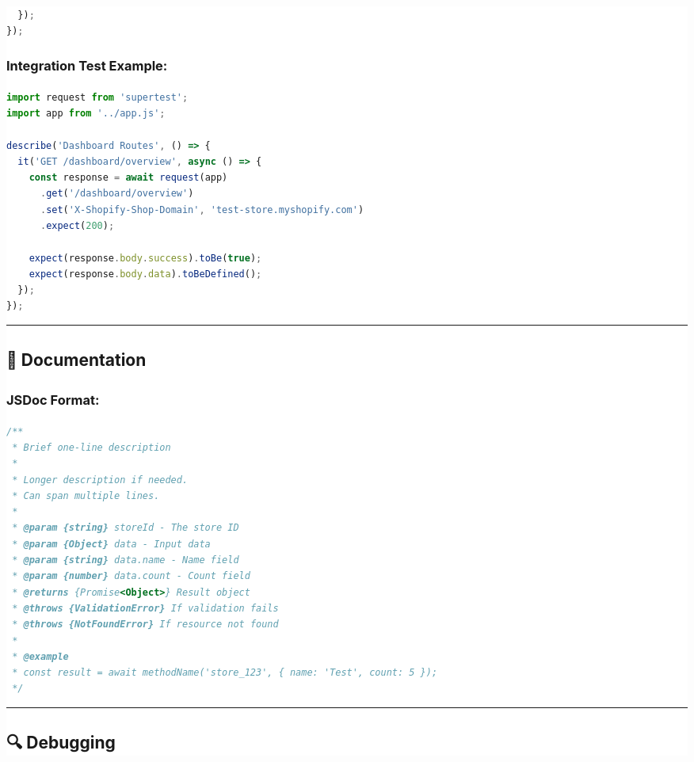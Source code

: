 ```javascript
  });
});
```

### Integration Test Example:
```javascript
import request from 'supertest';
import app from '../app.js';

describe('Dashboard Routes', () => {
  it('GET /dashboard/overview', async () => {
    const response = await request(app)
      .get('/dashboard/overview')
      .set('X-Shopify-Shop-Domain', 'test-store.myshopify.com')
      .expect(200);
    
    expect(response.body.success).toBe(true);
    expect(response.body.data).toBeDefined();
  });
});
```

---

## 📝 Documentation

### JSDoc Format:
```javascript
/**
 * Brief one-line description
 * 
 * Longer description if needed.
 * Can span multiple lines.
 * 
 * @param {string} storeId - The store ID
 * @param {Object} data - Input data
 * @param {string} data.name - Name field
 * @param {number} data.count - Count field
 * @returns {Promise<Object>} Result object
 * @throws {ValidationError} If validation fails
 * @throws {NotFoundError} If resource not found
 * 
 * @example
 * const result = await methodName('store_123', { name: 'Test', count: 5 });
 */
```

---

## 🔍 Debugging

